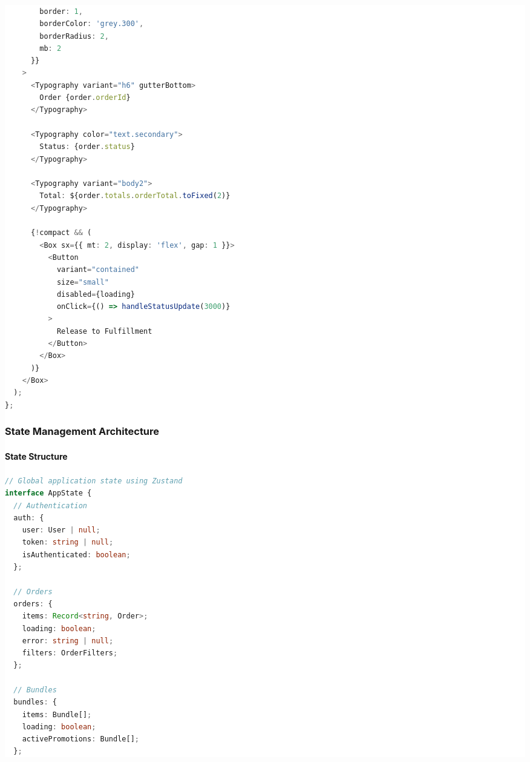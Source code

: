 ```typescript
        border: 1,
        borderColor: 'grey.300',
        borderRadius: 2,
        mb: 2
      }}
    >
      <Typography variant="h6" gutterBottom>
        Order {order.orderId}
      </Typography>
      
      <Typography color="text.secondary">
        Status: {order.status}
      </Typography>
      
      <Typography variant="body2">
        Total: ${order.totals.orderTotal.toFixed(2)}
      </Typography>
      
      {!compact && (
        <Box sx={{ mt: 2, display: 'flex', gap: 1 }}>
          <Button
            variant="contained"
            size="small"
            disabled={loading}
            onClick={() => handleStatusUpdate(3000)}
          >
            Release to Fulfillment
          </Button>
        </Box>
      )}
    </Box>
  );
};
```

### State Management Architecture

#### State Structure

```typescript
// Global application state using Zustand
interface AppState {
  // Authentication
  auth: {
    user: User | null;
    token: string | null;
    isAuthenticated: boolean;
  };
  
  // Orders
  orders: {
    items: Record<string, Order>;
    loading: boolean;
    error: string | null;
    filters: OrderFilters;
  };
  
  // Bundles
  bundles: {
    items: Bundle[];
    loading: boolean;
    activePromotions: Bundle[];
  };
```